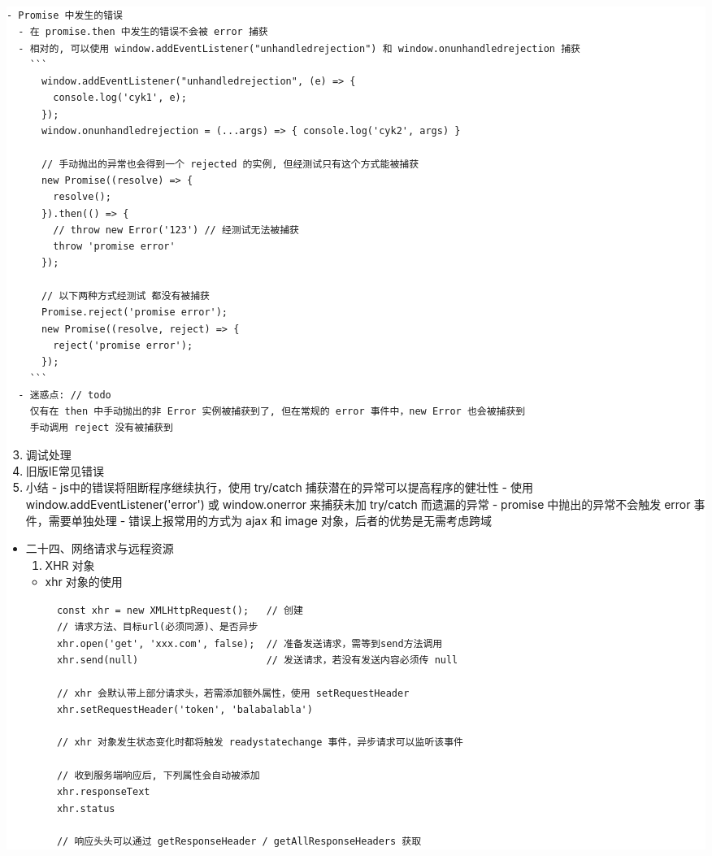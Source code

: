     - Promise 中发生的错误
      - 在 promise.then 中发生的错误不会被 error 捕获
      - 相对的, 可以使用 window.addEventListener("unhandledrejection") 和 window.onunhandledrejection 捕获
        ```
          window.addEventListener("unhandledrejection", (e) => {
            console.log('cyk1', e);
          });
          window.onunhandledrejection = (...args) => { console.log('cyk2', args) }

          // 手动抛出的异常也会得到一个 rejected 的实例, 但经测试只有这个方式能被捕获
          new Promise((resolve) => {
            resolve();
          }).then(() => {
            // throw new Error('123') // 经测试无法被捕获
            throw 'promise error'
          });

          // 以下两种方式经测试 都没有被捕获
          Promise.reject('promise error');
          new Promise((resolve, reject) => {
            reject('promise error');
          });
        ```
      - 迷惑点: // todo
        仅有在 then 中手动抛出的非 Error 实例被捕获到了, 但在常规的 error 事件中，new Error 也会被捕获到
        手动调用 reject 没有被捕获到

  3. 调试处理
  4. 旧版IE常见错误
  5. 小结
    - js中的错误将阻断程序继续执行，使用 try/catch 捕获潜在的异常可以提高程序的健壮性
    - 使用 window.addEventListener('error') 或 window.onerror 来捕获未加 try/catch 而遗漏的异常
    - promise 中抛出的异常不会触发 error 事件，需要单独处理
    - 错误上报常用的方式为 ajax 和 image 对象，后者的优势是无需考虑跨域

- 二十四、网络请求与远程资源
  1. XHR 对象
    - xhr 对象的使用
      ```
        const xhr = new XMLHttpRequest();   // 创建
        // 请求方法、目标url(必须同源)、是否异步
        xhr.open('get', 'xxx.com', false);  // 准备发送请求，需等到send方法调用
        xhr.send(null)                      // 发送请求，若没有发送内容必须传 null

        // xhr 会默认带上部分请求头，若需添加额外属性，使用 setRequestHeader
        xhr.setRequestHeader('token', 'balabalabla')

        // xhr 对象发生状态变化时都将触发 readystatechange 事件，异步请求可以监听该事件

        // 收到服务端响应后, 下列属性会自动被添加
        xhr.responseText
        xhr.status

        // 响应头头可以通过 getResponseHeader / getAllResponseHeaders 获取

